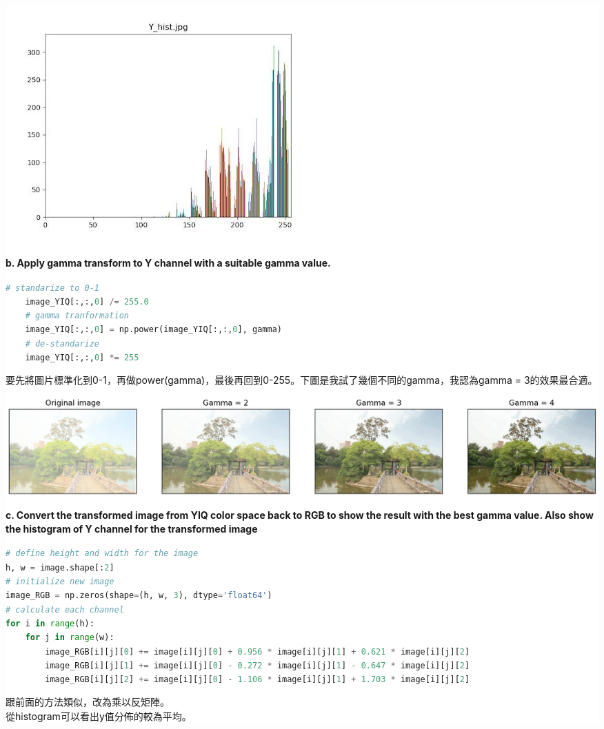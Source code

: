 <img src="yC.png"/>
</center>

**b. Apply gamma transform to Y channel with a suitable gamma value.**<br>

``` python
# standarize to 0-1
    image_YIQ[:,:,0] /= 255.0
    # gamma tranformation
    image_YIQ[:,:,0] = np.power(image_YIQ[:,:,0], gamma)
    # de-standarize
    image_YIQ[:,:,0] *= 255
```
要先將圖片標準化到0-1，再做power(gamma)，最後再回到0-255。下圖是我試了幾個不同的gamma，我認為gamma = 3的效果最合適。<br>
<center>
<img src="lakes.png"/>
</center>

**c. Convert the transformed image from YIQ color space back to RGB to show the result with the best gamma value. Also show the histogram of Y channel for the transformed image**<br>

``` python
# define height and width for the image
h, w = image.shape[:2]
# initialize new image
image_RGB = np.zeros(shape=(h, w, 3), dtype='float64')
# calculate each channel
for i in range(h):
    for j in range(w):
        image_RGB[i][j][0] += image[i][j][0] + 0.956 * image[i][j][1] + 0.621 * image[i][j][2]
        image_RGB[i][j][1] += image[i][j][0] - 0.272 * image[i][j][1] - 0.647 * image[i][j][2]
        image_RGB[i][j][2] += image[i][j][0] - 1.106 * image[i][j][1] + 1.703 * image[i][j][2]
```
跟前面的方法類似，改為乘以反矩陣。<br>
從histogram可以看出y值分佈的較為平均。<br>
<center>